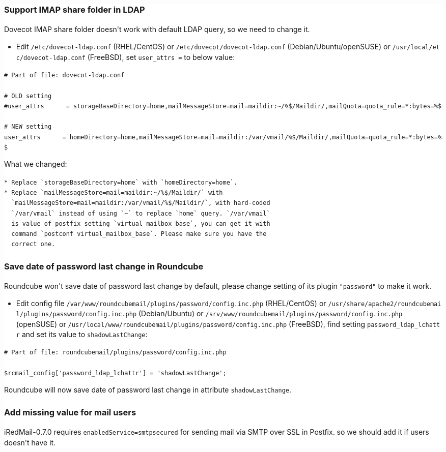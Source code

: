 ### Support IMAP share folder in LDAP

Dovecot IMAP share folder doesn't work with default LDAP query, so we need to
change it.

* Edit `/etc/dovecot-ldap.conf` (RHEL/CentOS) or `/etc/dovecot/dovecot-ldap.conf`
  (Debian/Ubuntu/openSUSE) or `/usr/local/etc/dovecot-ldap.conf` (FreeBSD), set
  `user_attrs =` to below value:

```
# Part of file: dovecot-ldap.conf

# OLD setting
#user_attrs      = storageBaseDirectory=home,mailMessageStore=mail=maildir:~/%$/Maildir/,mailQuota=quota_rule=*:bytes=%$

# NEW setting
user_attrs      = homeDirectory=home,mailMessageStore=mail=maildir:/var/vmail/%$/Maildir/,mailQuota=quota_rule=*:bytes=%$
```

What we changed:

    * Replace `storageBaseDirectory=home` with `homeDirectory=home`.
    * Replace `mailMessageStore=mail=maildir:~/%$/Maildir/` with
      `mailMessageStore=mail=maildir:/var/vmail/%$/Maildir/`, with hard-coded
      `/var/vmail` instead of using `~` to replace `home` query. `/var/vmail`
      is value of postfix setting `virtual_mailbox_base`, you can get it with
      command `postconf virtual_mailbox_base`. Please make sure you have the
      correct one.

### Save date of password last change in Roundcube

Roundcube won't save date of password last change by default, please change
setting of its plugin `"password"` to make it work.

* Edit config file `/var/www/roundcubemail/plugins/password/config.inc.php`
  (RHEL/CentOS) or `/usr/share/apache2/roundcubemail/plugins/password/config.inc.php`
  (Debian/Ubuntu) or `/srv/www/roundcubemail/plugins/password/config.inc.php`
  (openSUSE) or `/usr/local/www/roundcubemail/plugins/password/config.inc.php`
  (FreeBSD), find setting `password_ldap_lchattr` and set its value to
  `shadowLastChange`:

```
# Part of file: roundcubemail/plugins/password/config.inc.php

$rcmail_config['password_ldap_lchattr'] = 'shadowLastChange';
```

Roundcube will now save date of password last change in attribute `shadowLastChange`.

### Add missing value for mail users

iRedMail-0.7.0 requires `enabledService=smtpsecured` for sending mail via SMTP
over SSL in Postfix. so we should add it if users doesn't have it.
